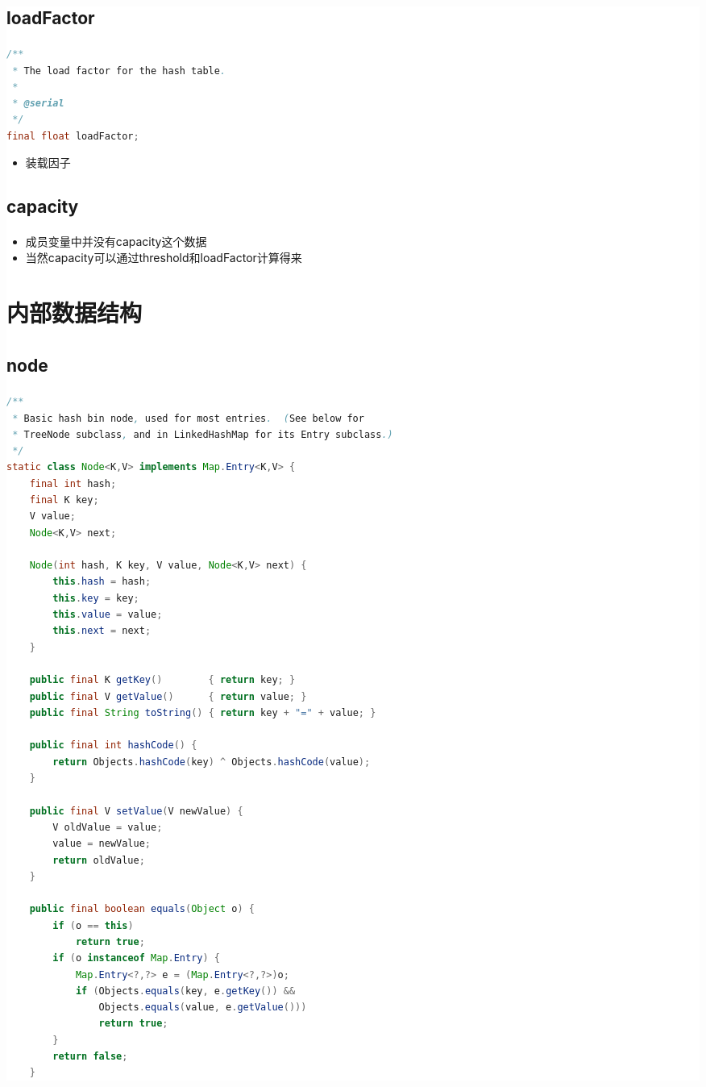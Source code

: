 ## loadFactor
```Java
/**
 * The load factor for the hash table.
 *
 * @serial
 */
final float loadFactor;
```
- 装载因子

## capacity
- 成员变量中并没有capacity这个数据
- 当然capacity可以通过threshold和loadFactor计算得来

# 内部数据结构
## node
```Java
/**
 * Basic hash bin node, used for most entries.  (See below for
 * TreeNode subclass, and in LinkedHashMap for its Entry subclass.)
 */
static class Node<K,V> implements Map.Entry<K,V> {
    final int hash;
    final K key;
    V value;
    Node<K,V> next;

    Node(int hash, K key, V value, Node<K,V> next) {
        this.hash = hash;
        this.key = key;
        this.value = value;
        this.next = next;
    }

    public final K getKey()        { return key; }
    public final V getValue()      { return value; }
    public final String toString() { return key + "=" + value; }

    public final int hashCode() {
        return Objects.hashCode(key) ^ Objects.hashCode(value);
    }

    public final V setValue(V newValue) {
        V oldValue = value;
        value = newValue;
        return oldValue;
    }

    public final boolean equals(Object o) {
        if (o == this)
            return true;
        if (o instanceof Map.Entry) {
            Map.Entry<?,?> e = (Map.Entry<?,?>)o;
            if (Objects.equals(key, e.getKey()) &&
                Objects.equals(value, e.getValue()))
                return true;
        }
        return false;
    }
```